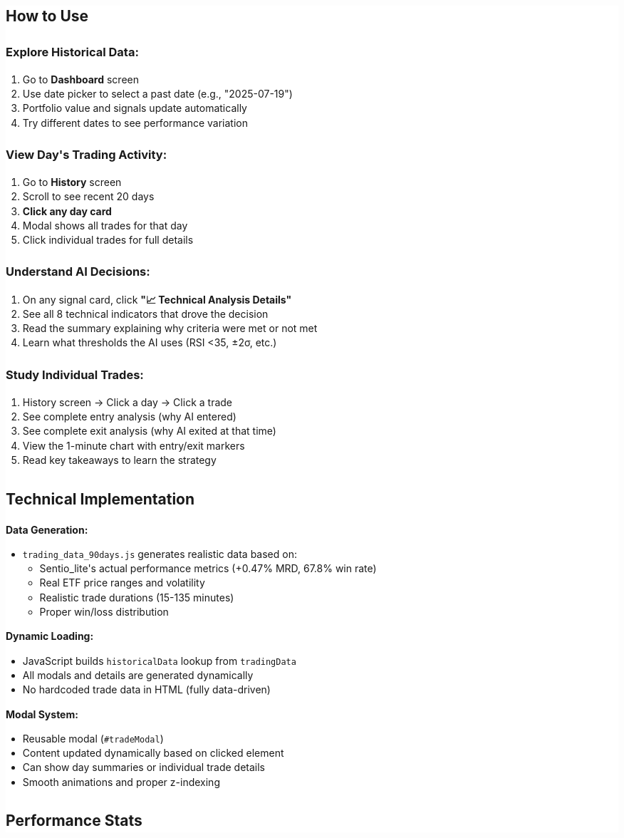 ## How to Use

### Explore Historical Data:
1. Go to **Dashboard** screen
2. Use date picker to select a past date (e.g., "2025-07-19")
3. Portfolio value and signals update automatically
4. Try different dates to see performance variation

### View Day's Trading Activity:
1. Go to **History** screen
2. Scroll to see recent 20 days
3. **Click any day card**
4. Modal shows all trades for that day
5. Click individual trades for full details

### Understand AI Decisions:
1. On any signal card, click **"📈 Technical Analysis Details"**
2. See all 8 technical indicators that drove the decision
3. Read the summary explaining why criteria were met or not met
4. Learn what thresholds the AI uses (RSI <35, ±2σ, etc.)

### Study Individual Trades:
1. History screen → Click a day → Click a trade
2. See complete entry analysis (why AI entered)
3. See complete exit analysis (why AI exited at that time)
4. View the 1-minute chart with entry/exit markers
5. Read key takeaways to learn the strategy

## Technical Implementation

**Data Generation:**
- `trading_data_90days.js` generates realistic data based on:
  - Sentio_lite's actual performance metrics (+0.47% MRD, 67.8% win rate)
  - Real ETF price ranges and volatility
  - Realistic trade durations (15-135 minutes)
  - Proper win/loss distribution

**Dynamic Loading:**
- JavaScript builds `historicalData` lookup from `tradingData`
- All modals and details are generated dynamically
- No hardcoded trade data in HTML (fully data-driven)

**Modal System:**
- Reusable modal (`#tradeModal`)
- Content updated dynamically based on clicked element
- Can show day summaries or individual trade details
- Smooth animations and proper z-indexing

## Performance Stats
